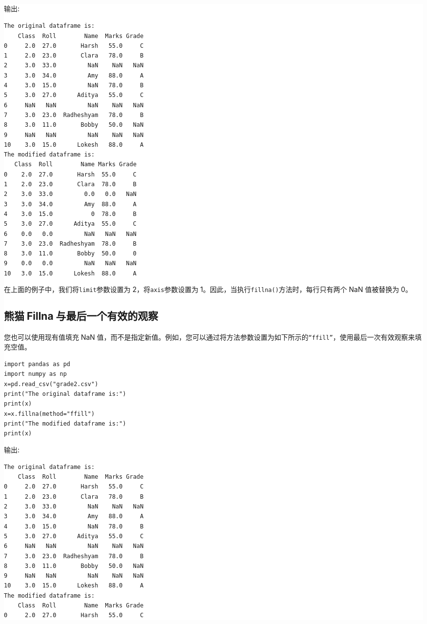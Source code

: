 输出:

```
The original dataframe is:
    Class  Roll        Name  Marks Grade
0     2.0  27.0       Harsh   55.0     C
1     2.0  23.0       Clara   78.0     B
2     3.0  33.0         NaN    NaN   NaN
3     3.0  34.0         Amy   88.0     A
4     3.0  15.0         NaN   78.0     B
5     3.0  27.0      Aditya   55.0     C
6     NaN   NaN         NaN    NaN   NaN
7     3.0  23.0  Radheshyam   78.0     B
8     3.0  11.0       Bobby   50.0   NaN
9     NaN   NaN         NaN    NaN   NaN
10    3.0  15.0      Lokesh   88.0     A
The modified dataframe is:
   Class  Roll        Name Marks Grade
0    2.0  27.0       Harsh  55.0     C
1    2.0  23.0       Clara  78.0     B
2    3.0  33.0         0.0   0.0   NaN
3    3.0  34.0         Amy  88.0     A
4    3.0  15.0           0  78.0     B
5    3.0  27.0      Aditya  55.0     C
6    0.0   0.0         NaN   NaN   NaN
7    3.0  23.0  Radheshyam  78.0     B
8    3.0  11.0       Bobby  50.0     0
9    0.0   0.0         NaN   NaN   NaN
10   3.0  15.0      Lokesh  88.0     A
```

在上面的例子中，我们将`limit`参数设置为 2，将`axis`参数设置为 1。因此，当执行`fillna()`方法时，每行只有两个 NaN 值被替换为 0。

## 熊猫 Fillna 与最后一个有效的观察

您也可以使用现有值填充 NaN 值，而不是指定新值。例如，您可以通过将方法参数设置为如下所示的`“ffill”`，使用最后一次有效观察来填充空值。

```
import pandas as pd
import numpy as np
x=pd.read_csv("grade2.csv")
print("The original dataframe is:")
print(x)
x=x.fillna(method="ffill")
print("The modified dataframe is:")
print(x)
```

输出:

```
The original dataframe is:
    Class  Roll        Name  Marks Grade
0     2.0  27.0       Harsh   55.0     C
1     2.0  23.0       Clara   78.0     B
2     3.0  33.0         NaN    NaN   NaN
3     3.0  34.0         Amy   88.0     A
4     3.0  15.0         NaN   78.0     B
5     3.0  27.0      Aditya   55.0     C
6     NaN   NaN         NaN    NaN   NaN
7     3.0  23.0  Radheshyam   78.0     B
8     3.0  11.0       Bobby   50.0   NaN
9     NaN   NaN         NaN    NaN   NaN
10    3.0  15.0      Lokesh   88.0     A
The modified dataframe is:
    Class  Roll        Name  Marks Grade
0     2.0  27.0       Harsh   55.0     C
```
